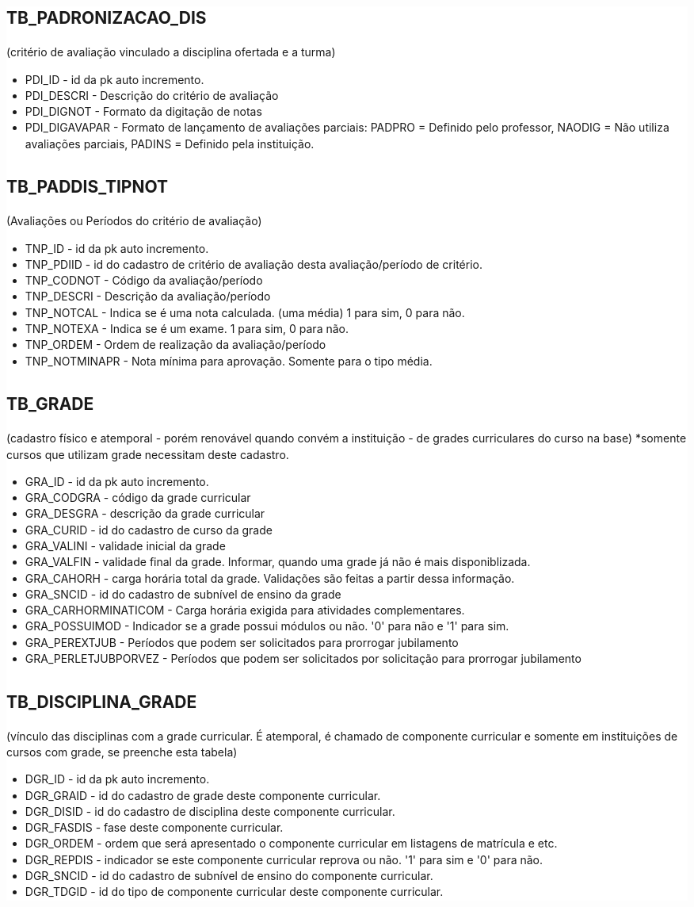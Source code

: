 ## TB_PADRONIZACAO_DIS
(critério de avaliação vinculado a disciplina ofertada e a turma)	
- PDI_ID - id da pk auto incremento.
- PDI_DESCRI - Descrição do critério de avaliação
- PDI_DIGNOT - Formato da digitação de notas
- PDI_DIGAVAPAR - Formato de lançamento de avaliações parciais: PADPRO = Definido pelo professor, NAODIG = Não utiliza
avaliações parciais, PADINS = Definido pela instituição.

## TB_PADDIS_TIPNOT
(Avaliações ou Períodos do critério de avaliação)
- TNP_ID - id da pk auto incremento.
- TNP_PDIID - id do cadastro de critério de avaliação desta avaliação/período de critério.
- TNP_CODNOT - Código da avaliação/período
- TNP_DESCRI - Descrição da avaliação/período
- TNP_NOTCAL - Indica se é uma nota calculada. (uma média) 1 para sim, 0 para não.
- TNP_NOTEXA - Indica se é um exame. 1 para sim, 0 para não.
- TNP_ORDEM - Ordem de realização da avaliação/período
- TNP_NOTMINAPR - Nota mínima para aprovação. Somente para o tipo média.

## TB_GRADE
(cadastro físico e atemporal - porém renovável quando convém a instituição - de grades curriculares do curso na base) *somente cursos que utilizam grade necessitam deste cadastro.
- GRA_ID - id da pk auto incremento.
- GRA_CODGRA - código da grade curricular
- GRA_DESGRA - descrição da grade curricular
- GRA_CURID - id do cadastro de curso da grade
- GRA_VALINI - validade inicial da grade
- GRA_VALFIN - validade final da grade. Informar, quando uma grade já não é mais disponiblizada.
- GRA_CAHORH - carga horária total da grade. Validações são feitas a partir dessa informação.
- GRA_SNCID - id do cadastro de subnível de ensino da grade
- GRA_CARHORMINATICOM - Carga horária exigida para atividades complementares.
- GRA_POSSUIMOD - Indicador se a grade possui módulos ou não. '0' para não e '1' para sim.
- GRA_PEREXTJUB - Períodos que podem ser solicitados para prorrogar jubilamento
- GRA_PERLETJUBPORVEZ - Períodos que podem ser solicitados por solicitação para prorrogar jubilamento

## TB_DISCIPLINA_GRADE
(vínculo das disciplinas com a grade curricular. É atemporal, é chamado de componente curricular e somente em instituições de cursos com grade, se preenche esta tabela)
- DGR_ID - id da pk auto incremento.
- DGR_GRAID - id do cadastro de grade deste componente curricular.
- DGR_DISID - id do cadastro de disciplina deste componente curricular.
- DGR_FASDIS - fase deste componente curricular.
- DGR_ORDEM - ordem que será apresentado o componente curricular em listagens de matrícula e etc.
- DGR_REPDIS - indicador se este componente curricular reprova ou não. '1' para sim e '0' para não.
- DGR_SNCID - id do cadastro de subnível de ensino do componente curricular.
- DGR_TDGID - id do tipo de componente curricular deste componente curricular.
